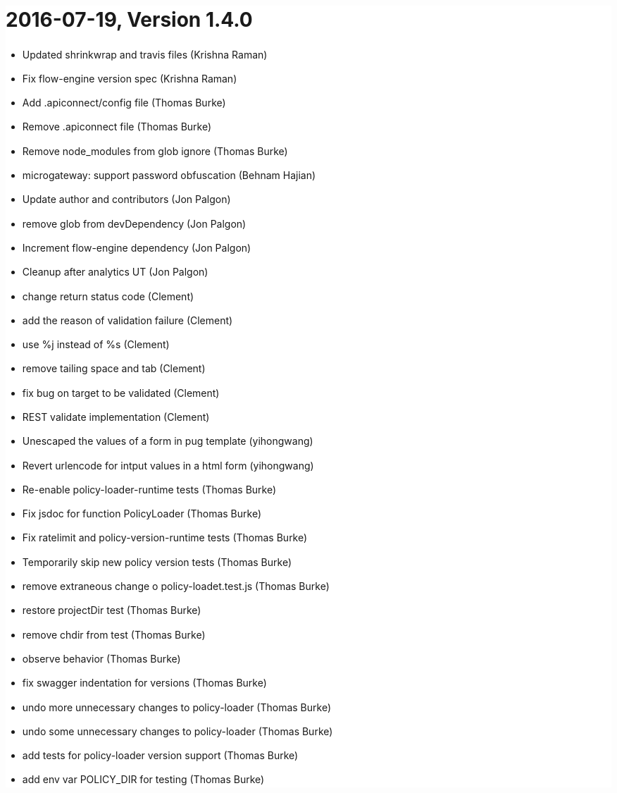 
2016-07-19, Version 1.4.0
=========================

 * Updated shrinkwrap and travis files (Krishna Raman)

 * Fix flow-engine version spec (Krishna Raman)

 * Add .apiconnect/config file (Thomas Burke)

 * Remove .apiconnect file (Thomas Burke)

 * Remove node_modules from glob ignore (Thomas Burke)

 * microgateway: support password obfuscation (Behnam Hajian)

 * Update author and contributors (Jon Palgon)

 * remove glob from devDependency (Jon Palgon)

 * Increment flow-engine dependency (Jon Palgon)

 * Cleanup after analytics UT (Jon Palgon)

 * change return status code (Clement)

 * add the reason of validation failure (Clement)

 * use %j instead of %s (Clement)

 * remove tailing space and tab (Clement)

 * fix bug on target to be validated (Clement)

 * REST validate implementation (Clement)

 * Unescaped the values of a form in pug template (yihongwang)

 * Revert urlencode for intput values in a html form (yihongwang)

 * Re-enable policy-loader-runtime tests (Thomas Burke)

 * Fix jsdoc for function PolicyLoader (Thomas Burke)

 * Fix ratelimit and policy-version-runtime tests (Thomas Burke)

 * Temporarily skip new policy version tests (Thomas Burke)

 * remove extraneous change o policy-loadet.test.js (Thomas Burke)

 * restore projectDir test (Thomas Burke)

 * remove chdir from test (Thomas Burke)

 * observe  behavior (Thomas Burke)

 * fix swagger indentation for versions (Thomas Burke)

 * undo more unnecessary changes to policy-loader (Thomas Burke)

 * undo some unnecessary changes to policy-loader (Thomas Burke)

 * add tests for policy-loader version support (Thomas Burke)

 * add env var POLICY_DIR for testing (Thomas Burke)

